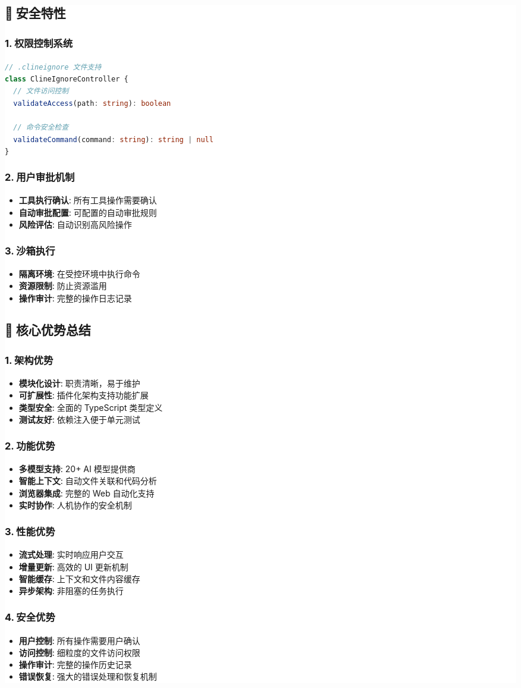 ## 🔐 安全特性

### 1. 权限控制系统
```typescript
// .clineignore 文件支持
class ClineIgnoreController {
  // 文件访问控制
  validateAccess(path: string): boolean
  
  // 命令安全检查
  validateCommand(command: string): string | null
}
```

### 2. 用户审批机制
- **工具执行确认**: 所有工具操作需要确认
- **自动审批配置**: 可配置的自动审批规则
- **风险评估**: 自动识别高风险操作

### 3. 沙箱执行
- **隔离环境**: 在受控环境中执行命令
- **资源限制**: 防止资源滥用
- **操作审计**: 完整的操作日志记录

## 🎯 核心优势总结

### 1. 架构优势
- **模块化设计**: 职责清晰，易于维护
- **可扩展性**: 插件化架构支持功能扩展
- **类型安全**: 全面的 TypeScript 类型定义
- **测试友好**: 依赖注入便于单元测试

### 2. 功能优势
- **多模型支持**: 20+ AI 模型提供商
- **智能上下文**: 自动文件关联和代码分析
- **浏览器集成**: 完整的 Web 自动化支持
- **实时协作**: 人机协作的安全机制

### 3. 性能优势
- **流式处理**: 实时响应用户交互
- **增量更新**: 高效的 UI 更新机制
- **智能缓存**: 上下文和文件内容缓存
- **异步架构**: 非阻塞的任务执行

### 4. 安全优势
- **用户控制**: 所有操作需要用户确认
- **访问控制**: 细粒度的文件访问权限
- **操作审计**: 完整的操作历史记录
- **错误恢复**: 强大的错误处理和恢复机制
